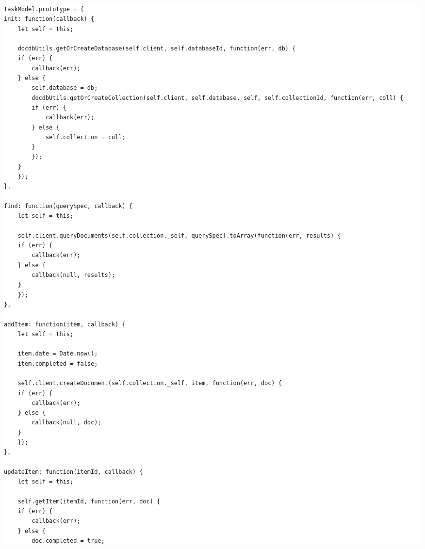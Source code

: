    TaskModel.prototype = {
    init: function(callback) {
        let self = this;

        docdbUtils.getOrCreateDatabase(self.client, self.databaseId, function(err, db) {
        if (err) {
            callback(err);
        } else {
            self.database = db;
            docdbUtils.getOrCreateCollection(self.client, self.database._self, self.collectionId, function(err, coll) {
            if (err) {
                callback(err);
            } else {
                self.collection = coll;
            }
            });
        }
        });
    },

    find: function(querySpec, callback) {
        let self = this;

        self.client.queryDocuments(self.collection._self, querySpec).toArray(function(err, results) {
        if (err) {
            callback(err);
        } else {
            callback(null, results);
        }
        });
    },

    addItem: function(item, callback) {
        let self = this;

        item.date = Date.now();
        item.completed = false;

        self.client.createDocument(self.collection._self, item, function(err, doc) {
        if (err) {
            callback(err);
        } else {
            callback(null, doc);
        }
        });
    },

    updateItem: function(itemId, callback) {
        let self = this;

        self.getItem(itemId, function(err, doc) {
        if (err) {
            callback(err);
        } else {
            doc.completed = true;
